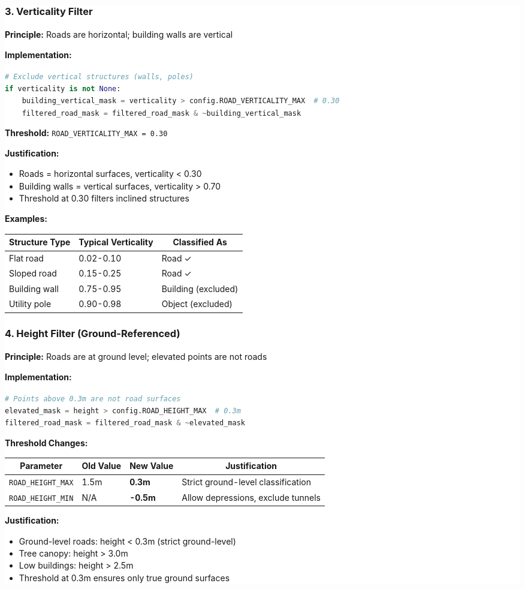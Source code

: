 ### 3. Verticality Filter

**Principle:** Roads are horizontal; building walls are vertical

**Implementation:**

```python
# Exclude vertical structures (walls, poles)
if verticality is not None:
    building_vertical_mask = verticality > config.ROAD_VERTICALITY_MAX  # 0.30
    filtered_road_mask = filtered_road_mask & ~building_vertical_mask
```

**Threshold:** `ROAD_VERTICALITY_MAX = 0.30`

**Justification:**

- Roads = horizontal surfaces, verticality < 0.30
- Building walls = vertical surfaces, verticality > 0.70
- Threshold at 0.30 filters inclined structures

**Examples:**

| Structure Type | Typical Verticality | Classified As       |
| -------------- | ------------------- | ------------------- |
| Flat road      | 0.02-0.10           | Road ✓              |
| Sloped road    | 0.15-0.25           | Road ✓              |
| Building wall  | 0.75-0.95           | Building (excluded) |
| Utility pole   | 0.90-0.98           | Object (excluded)   |

### 4. Height Filter (Ground-Referenced)

**Principle:** Roads are at ground level; elevated points are not roads

**Implementation:**

```python
# Points above 0.3m are not road surfaces
elevated_mask = height > config.ROAD_HEIGHT_MAX  # 0.3m
filtered_road_mask = filtered_road_mask & ~elevated_mask
```

**Threshold Changes:**

| Parameter         | Old Value | **New Value** | Justification                      |
| ----------------- | --------- | ------------- | ---------------------------------- |
| `ROAD_HEIGHT_MAX` | 1.5m      | **0.3m**      | Strict ground-level classification |
| `ROAD_HEIGHT_MIN` | N/A       | **-0.5m**     | Allow depressions, exclude tunnels |

**Justification:**

- Ground-level roads: height < 0.3m (strict ground-level)
- Tree canopy: height > 3.0m
- Low buildings: height > 2.5m
- Threshold at 0.3m ensures only true ground surfaces
